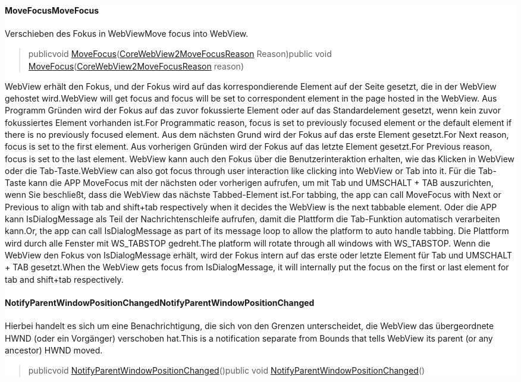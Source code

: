 #### <span data-ttu-id="2b6aa-229">MoveFocus</span><span class="sxs-lookup"><span data-stu-id="2b6aa-229">MoveFocus</span></span> 

<span data-ttu-id="2b6aa-230">Verschieben des Fokus in WebView</span><span class="sxs-lookup"><span data-stu-id="2b6aa-230">Move focus into WebView.</span></span>

> <span data-ttu-id="2b6aa-231">publicvoid [MoveFocus](#movefocus)([CoreWebView2MoveFocusReason](./namespace-microsoft-web-webview2-core.md) Reason)</span><span class="sxs-lookup"><span data-stu-id="2b6aa-231">public void [MoveFocus](#movefocus)([CoreWebView2MoveFocusReason](./namespace-microsoft-web-webview2-core.md) reason)</span></span>

<span data-ttu-id="2b6aa-232">WebView erhält den Fokus, und der Fokus wird auf das korrespondierende Element auf der Seite gesetzt, die in der WebView gehostet wird.</span><span class="sxs-lookup"><span data-stu-id="2b6aa-232">WebView will get focus and focus will be set to correspondent element in the page hosted in the WebView.</span></span> <span data-ttu-id="2b6aa-233">Aus Programm Gründen wird der Fokus auf das zuvor fokussierte Element oder auf das Standardelement gesetzt, wenn kein zuvor fokussiertes Element vorhanden ist.</span><span class="sxs-lookup"><span data-stu-id="2b6aa-233">For Programmatic reason, focus is set to previously focused element or the default element if there is no previously focused element.</span></span> <span data-ttu-id="2b6aa-234">Aus dem nächsten Grund wird der Fokus auf das erste Element gesetzt.</span><span class="sxs-lookup"><span data-stu-id="2b6aa-234">For Next reason, focus is set to the first element.</span></span> <span data-ttu-id="2b6aa-235">Aus vorherigen Gründen wird der Fokus auf das letzte Element gesetzt.</span><span class="sxs-lookup"><span data-stu-id="2b6aa-235">For Previous reason, focus is set to the last element.</span></span> <span data-ttu-id="2b6aa-236">WebView kann auch den Fokus über die Benutzerinteraktion erhalten, wie das Klicken in WebView oder die Tab-Taste.</span><span class="sxs-lookup"><span data-stu-id="2b6aa-236">WebView can also got focus through user interaction like clicking into WebView or Tab into it.</span></span> <span data-ttu-id="2b6aa-237">Für die Tab-Taste kann die APP MoveFocus mit der nächsten oder vorherigen aufrufen, um mit Tab und UMSCHALT + TAB auszurichten, wenn Sie beschließt, dass die WebView das nächste Tabbed-Element ist.</span><span class="sxs-lookup"><span data-stu-id="2b6aa-237">For tabbing, the app can call MoveFocus with Next or Previous to align with tab and shift+tab respectively when it decides the WebView is the next tabbable element.</span></span> <span data-ttu-id="2b6aa-238">Oder die APP kann IsDialogMessage als Teil der Nachrichtenschleife aufrufen, damit die Plattform die Tab-Funktion automatisch verarbeiten kann.</span><span class="sxs-lookup"><span data-stu-id="2b6aa-238">Or, the app can call IsDialogMessage as part of its message loop to allow the platform to auto handle tabbing.</span></span> <span data-ttu-id="2b6aa-239">Die Plattform wird durch alle Fenster mit WS_TABSTOP gedreht.</span><span class="sxs-lookup"><span data-stu-id="2b6aa-239">The platform will rotate through all windows with WS_TABSTOP.</span></span> <span data-ttu-id="2b6aa-240">Wenn die WebView den Fokus von IsDialogMessage erhält, wird der Fokus intern auf das erste oder letzte Element für Tab und UMSCHALT + TAB gesetzt.</span><span class="sxs-lookup"><span data-stu-id="2b6aa-240">When the WebView gets focus from IsDialogMessage, it will internally put the focus on the first or last element for tab and shift+tab respectively.</span></span>

#### <span data-ttu-id="2b6aa-241">NotifyParentWindowPositionChanged</span><span class="sxs-lookup"><span data-stu-id="2b6aa-241">NotifyParentWindowPositionChanged</span></span> 

<span data-ttu-id="2b6aa-242">Hierbei handelt es sich um eine Benachrichtigung, die sich von den Grenzen unterscheidet, die WebView das übergeordnete HWND (oder ein Vorgänger) verschoben hat.</span><span class="sxs-lookup"><span data-stu-id="2b6aa-242">This is a notification separate from Bounds that tells WebView its parent (or any ancestor) HWND moved.</span></span>

> <span data-ttu-id="2b6aa-243">publicvoid [NotifyParentWindowPositionChanged](#notifyparentwindowpositionchanged)()</span><span class="sxs-lookup"><span data-stu-id="2b6aa-243">public void [NotifyParentWindowPositionChanged](#notifyparentwindowpositionchanged)()</span></span>
